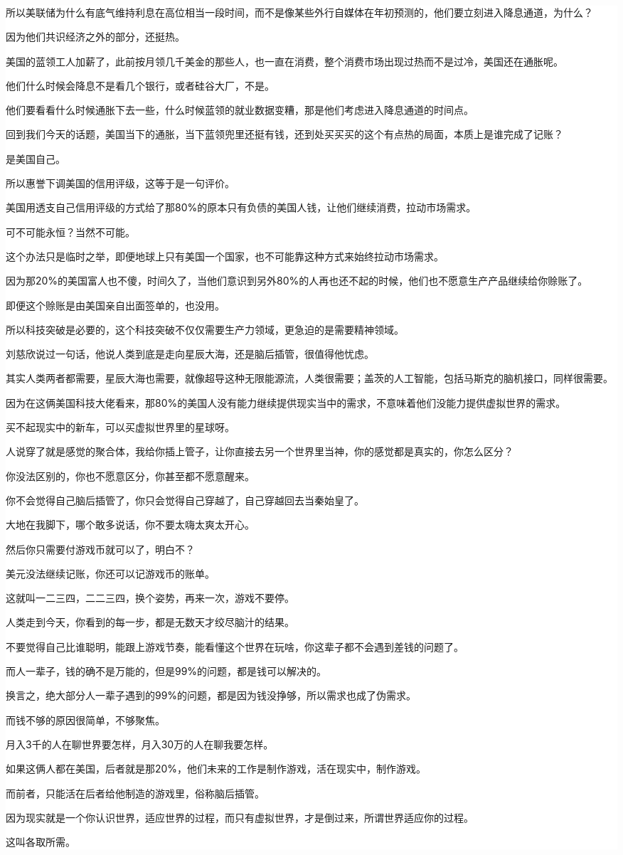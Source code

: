 所以美联储为什么有底气维持利息在高位相当一段时间，而不是像某些外行自媒体在年初预测的，他们要立刻进入降息通道，为什么？  

因为他们共识经济之外的部分，还挺热。

美国的蓝领工人加薪了，此前按月领几千美金的那些人，也一直在消费，整个消费市场出现过热而不是过冷，美国还在通胀呢。  

他们什么时候会降息不是看几个银行，或者硅谷大厂，不是。  

他们要看看什么时候通胀下去一些，什么时候蓝领的就业数据变糟，那是他们考虑进入降息通道的时间点。

回到我们今天的话题，美国当下的通胀，当下蓝领兜里还挺有钱，还到处买买买的这个有点热的局面，本质上是谁完成了记账？  

是美国自己。  

所以惠誉下调美国的信用评级，这等于是一句评价。

美国用透支自己信用评级的方式给了那80%的原本只有负债的美国人钱，让他们继续消费，拉动市场需求。

可不可能永恒？当然不可能。  

这个办法只是临时之举，即便地球上只有美国一个国家，也不可能靠这种方式来始终拉动市场需求。  

因为那20%的美国富人也不傻，时间久了，当他们意识到另外80%的人再也还不起的时候，他们也不愿意生产产品继续给你赊账了。

即便这个赊账是由美国亲自出面签单的，也没用。  

所以科技突破是必要的，这个科技突破不仅仅需要生产力领域，更急迫的是需要精神领域。  

刘慈欣说过一句话，他说人类到底是走向星辰大海，还是脑后插管，很值得他忧虑。  

其实人类两者都需要，星辰大海也需要，就像超导这种无限能源流，人类很需要；盖茨的人工智能，包括马斯克的脑机接口，同样很需要。  

因为在这俩美国科技大佬看来，那80%的美国人没有能力继续提供现实当中的需求，不意味着他们没能力提供虚拟世界的需求。  

买不起现实中的新车，可以买虚拟世界里的星球呀。  

人说穿了就是感觉的聚合体，我给你插上管子，让你直接去另一个世界里当神，你的感觉都是真实的，你怎么区分？  

你没法区别的，你也不愿意区分，你甚至都不愿意醒来。

你不会觉得自己脑后插管了，你只会觉得自己穿越了，自己穿越回去当秦始皇了。  

大地在我脚下，哪个敢多说话，你不要太嗨太爽太开心。  

然后你只需要付游戏币就可以了，明白不？  

美元没法继续记账，你还可以记游戏币的账单。  

这就叫一二三四，二二三四，换个姿势，再来一次，游戏不要停。  

人类走到今天，你看到的每一步，都是无数天才绞尽脑汁的结果。  

不要觉得自己比谁聪明，能跟上游戏节奏，能看懂这个世界在玩啥，你这辈子都不会遇到差钱的问题了。

而人一辈子，钱的确不是万能的，但是99%的问题，都是钱可以解决的。

换言之，绝大部分人一辈子遇到的99%的问题，都是因为钱没挣够，所以需求也成了伪需求。

而钱不够的原因很简单，不够聚焦。

月入3千的人在聊世界要怎样，月入30万的人在聊我要怎样。

如果这俩人都在美国，后者就是那20%，他们未来的工作是制作游戏，活在现实中，制作游戏。

而前者，只能活在后者给他制造的游戏里，俗称脑后插管。  

因为现实就是一个你认识世界，适应世界的过程，而只有虚拟世界，才是倒过来，所谓世界适应你的过程。  

这叫各取所需。


